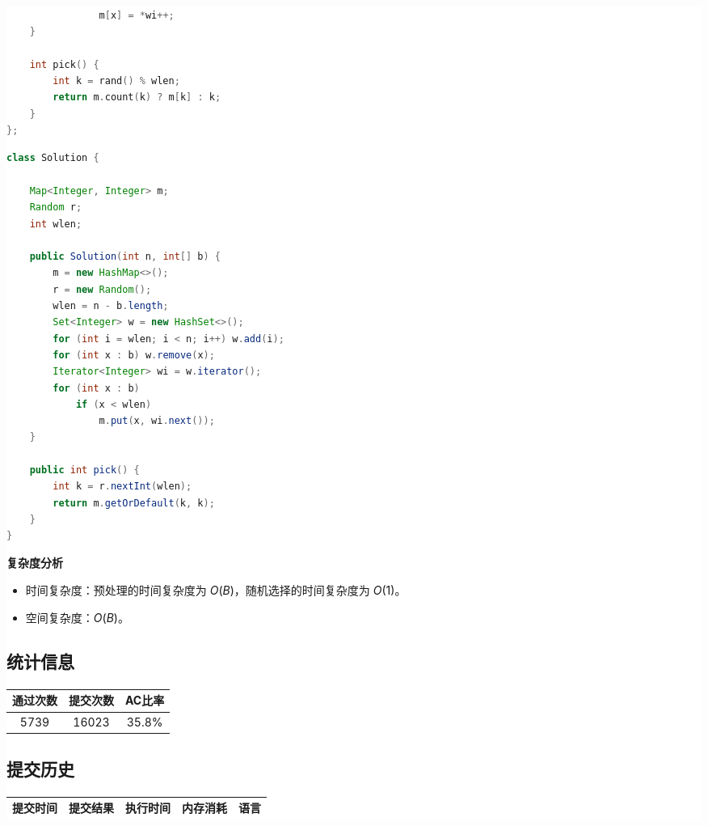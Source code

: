 ```C++ [sol3]
                m[x] = *wi++;
    }

    int pick() {
        int k = rand() % wlen;
        return m.count(k) ? m[k] : k;
    }
};
```

```Java [sol3]
class Solution {

    Map<Integer, Integer> m;
    Random r;
    int wlen;

    public Solution(int n, int[] b) {
        m = new HashMap<>();
        r = new Random();
        wlen = n - b.length;
        Set<Integer> w = new HashSet<>();
        for (int i = wlen; i < n; i++) w.add(i);
        for (int x : b) w.remove(x);
        Iterator<Integer> wi = w.iterator();
        for (int x : b)
            if (x < wlen)
                m.put(x, wi.next());
    }

    public int pick() {
        int k = r.nextInt(wlen);
        return m.getOrDefault(k, k);
    }
}
```

**复杂度分析**

* 时间复杂度：预处理的时间复杂度为 $O(B)$，随机选择的时间复杂度为 $O(1)$。

* 空间复杂度：$O(B)$。

## 统计信息
| 通过次数 | 提交次数 | AC比率 |
| :------: | :------: | :------: |
|    5739    |    16023    |   35.8%   |

## 提交历史
| 提交时间 | 提交结果 | 执行时间 |  内存消耗  | 语言 |
| :------: | :------: | :------: | :--------: | :--------: |
